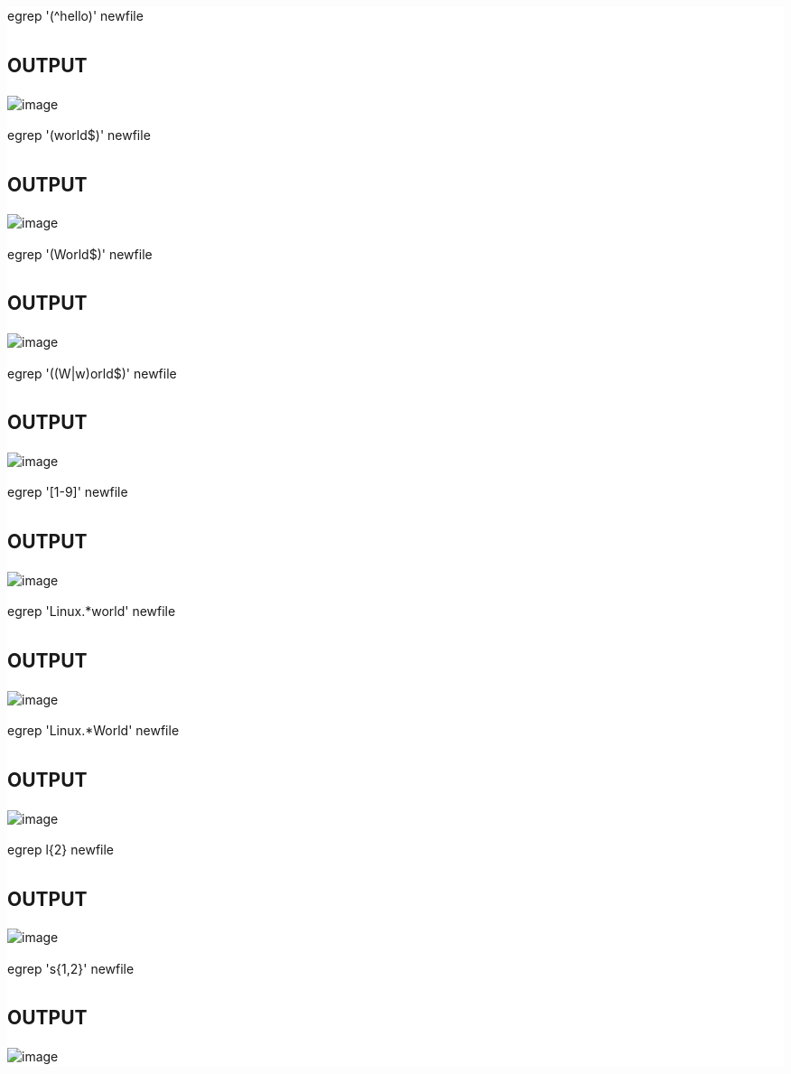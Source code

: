 
egrep '(^hello)' newfile 
## OUTPUT
<img width="362" height="116" alt="image" src="https://github.com/user-attachments/assets/1973e76e-d5d4-4134-a2aa-6e9fb5007355" />



egrep '(world$)' newfile 
## OUTPUT
<img width="337" height="112" alt="image" src="https://github.com/user-attachments/assets/6e7e7d05-568c-419b-a595-138e9b063ce2" />



egrep '(World$)' newfile 
## OUTPUT
<img width="355" height="103" alt="image" src="https://github.com/user-attachments/assets/fa62ebb3-e938-4d4b-bed8-543b8d451497" />


egrep '((W|w)orld$)' newfile 
## OUTPUT
<img width="343" height="115" alt="image" src="https://github.com/user-attachments/assets/dd268a9a-954f-487f-a9be-eb31dd0304f5" />



egrep '[1-9]' newfile 
## OUTPUT
<img width="396" height="82" alt="image" src="https://github.com/user-attachments/assets/402e4455-270d-4cfc-b14d-07decaa1c6f4" />



egrep 'Linux.*world' newfile 
## OUTPUT
<img width="372" height="80" alt="image" src="https://github.com/user-attachments/assets/b5af9366-e800-47a6-8247-acdf76bdef5b" />


egrep 'Linux.*World' newfile 
## OUTPUT
<img width="388" height="100" alt="image" src="https://github.com/user-attachments/assets/6b728e84-847d-4a99-bc61-3f20d61960e5" />


egrep l{2} newfile
## OUTPUT
<img width="375" height="126" alt="image" src="https://github.com/user-attachments/assets/c858d760-df72-4823-8d5d-def57d3bc0be" />



egrep 's{1,2}' newfile
## OUTPUT 
<img width="417" height="112" alt="image" src="https://github.com/user-attachments/assets/54cd0d8a-3891-48fb-ab2a-3a8c1050a503" />
